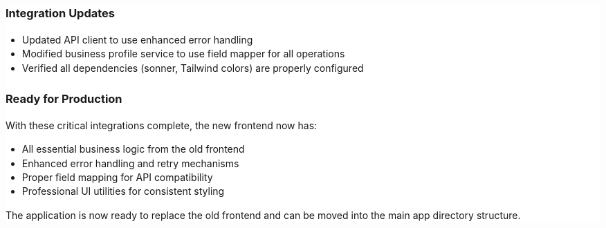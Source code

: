 ### Integration Updates
- Updated API client to use enhanced error handling
- Modified business profile service to use field mapper for all operations
- Verified all dependencies (sonner, Tailwind colors) are properly configured

### Ready for Production
With these critical integrations complete, the new frontend now has:
- All essential business logic from the old frontend
- Enhanced error handling and retry mechanisms
- Proper field mapping for API compatibility
- Professional UI utilities for consistent styling

The application is now ready to replace the old frontend and can be moved into the main app directory structure.